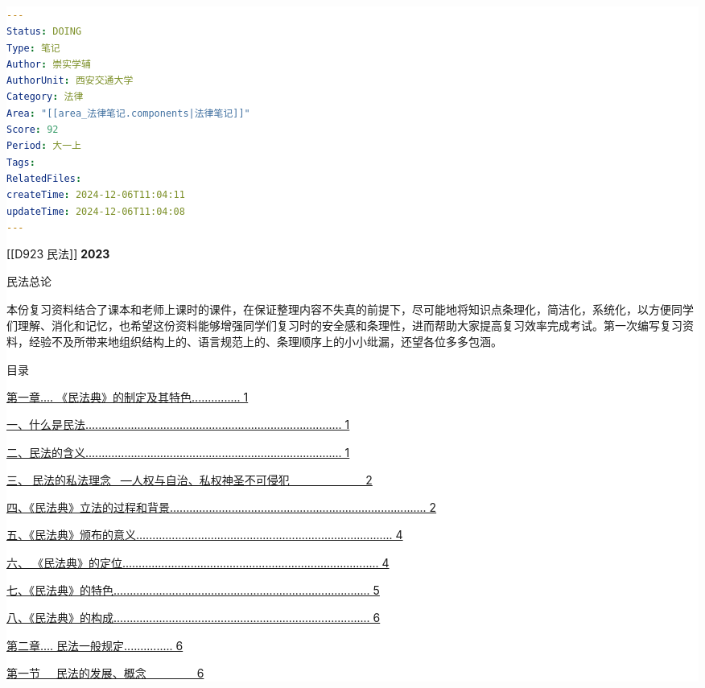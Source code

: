 ```yaml
---
Status: DOING
Type: 笔记
Author: 崇实学辅
AuthorUnit: 西安交通大学
Category: 法律
Area: "[[area_法律笔记.components|法律笔记]]"
Score: 92
Period: 大一上
Tags: 
RelatedFiles: 
createTime: 2024-12-06T11:04:11
updateTime: 2024-12-06T11:04:08
---
```

[[D923 民法]]
**2023**

民法总论

本份复习资料结合了课本和老师上课时的课件，在保证整理内容不失真的前提下，尽可能地将知识点条理化，简洁化，系统化，以方便同学们理解、消化和记忆，也希望这份资料能够增强同学们复习时的安全感和条理性，进而帮助大家提高复习效率完成考试。第一次编写复习资料，经验不及所带来地组织结构上的、语言规范上的、条理顺序上的小小纰漏，还望各位多多包涵。





目录

[第一章.... 《民法典》的制定及其特色............... 1](#_bookmark0)

[一、什么是民法............................................................................... 1](#_bookmark1)

[二、民法的含义............................................................................... 1](#_bookmark2)

[三、 民法的私法理念   —人权与自治、私权神圣不可侵犯                        2](#_bookmark3)

[四、《民法典》立法的过程和背景............................................................................... 2](#_bookmark4)

[五、《民法典》颁布的意义............................................................................... 4](#_bookmark5)

[六、 《民法典》的定位............................................................................... 4](#_bookmark6)

[七、《民法典》的特色............................................................................... 5](#_bookmark7)

[八、《民法典》的构成............................................................................... 6](#_bookmark8)

[第二章.... 民法一般规定............... 6](#_bookmark9)

[第一节     民法的发展、概念                6](#_bookmark10)
